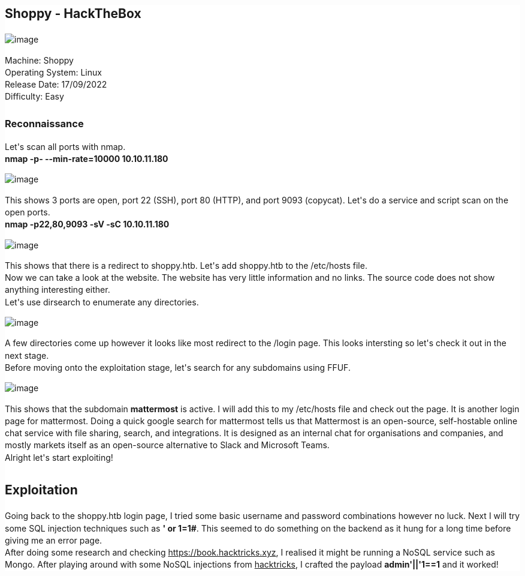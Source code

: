 ## Shoppy - HackTheBox

<img width="414" alt="image" src="https://user-images.githubusercontent.com/114961392/201800750-2d1ce52a-d610-4c1e-a2c4-458b6b173249.png">

Machine: Shoppy  
Operating System: Linux  
Release Date: 17/09/2022  
Difficulty: Easy  

### Reconnaissance
Let's scan all ports with nmap.  
**nmap -p- --min-rate=10000 10.10.11.180**  

<img width="403" alt="image" src="https://user-images.githubusercontent.com/114961392/201801532-8199ac48-c46a-4da4-b71b-051b0f1c519b.png">

This shows 3 ports are open, port 22 (SSH), port 80 (HTTP), and port 9093 (copycat). Let's do a service and script scan on the open ports.  
**nmap -p22,80,9093 -sV -sC 10.10.11.180**

<img width="543" alt="image" src="https://user-images.githubusercontent.com/114961392/201801805-2405ddbd-ebb8-463a-8928-858d8bfcce73.png">

This shows that there is a redirect to shoppy.htb. Let's add shoppy.htb to the /etc/hosts file.  
Now we can take a look at the website. The website has very little information and no links. The source code does not show anything interesting either.  
Let's use dirsearch to enumerate any directories.

<img width="469" alt="image" src="https://user-images.githubusercontent.com/114961392/201807990-1e02b4e1-3607-4602-a47f-f3cb16e58fb9.png">

A few directories come up however it looks like most redirect to the /login page. This looks intersting so let's check it out in the next stage.  
Before moving onto the exploitation stage, let's search for any subdomains using FFUF.  

<img width="698" alt="image" src="https://user-images.githubusercontent.com/114961392/201810639-fde9e0d2-f55a-4cb3-9a89-74f4c5f2c92c.png">

This shows that the subdomain **mattermost** is active. I will add this to my /etc/hosts file and check out the page. It is another login page for mattermost. Doing a quick google search for mattermost tells us that Mattermost is an open-source, self-hostable online chat service with file sharing, search, and integrations. It is designed as an internal chat for organisations and companies, and mostly markets itself as an open-source alternative to Slack and Microsoft Teams.  
Alright let's start exploiting!  

## Exploitation

Going back to the shoppy.htb login page, I tried some basic username and password combinations however no luck. Next I will try some SQL injection techniques such as **' or 1=1#**. This seemed to do something on the backend as it hung for a long time before giving me an error page.  
After doing some research and checking https://book.hacktricks.xyz, I realised it might be running a NoSQL service such as Mongo. After playing around with some NoSQL injections from [hacktricks](https://book.hacktricks.xyz/pentesting-web/nosql-injection), I crafted the payload **admin'||'1==1** and it worked!
